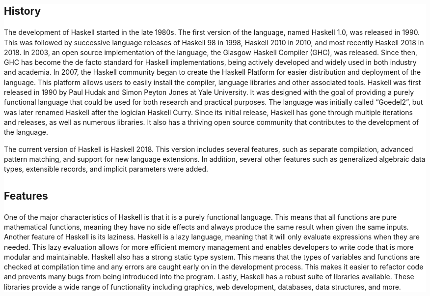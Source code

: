 ## History

The development of Haskell started in the late 1980s. The first version of the language, named Haskell 1.0, was released
in 1990. This was followed by successive language releases of Haskell 98 in 1998, Haskell 2010 in 2010, and most
recently Haskell 2018 in 2018.
In 2003, an open source implementation of the language, the Glasgow Haskell Compiler (GHC), was released. Since then,
GHC has become the de facto standard for Haskell implementations, being actively developed and widely used in both
industry and academia.
In 2007, the Haskell community began to create the Haskell Platform for easier distribution and deployment of the
language. This platform allows users to easily install the compiler, language libraries and other associated tools.
Haskell was first released in 1990 by Paul Hudak and Simon Peyton Jones at Yale University. It was designed with the
goal of providing a purely functional language that could be used for both research and practical purposes. The language
was initially called “Goedel2”, but was later renamed Haskell after the logician Haskell Curry.
Since its initial release, Haskell has gone through multiple iterations and releases, as well as numerous libraries. It
also has a thriving open source community that contributes to the development of the language.

The current version of Haskell is Haskell 2018. This version includes several features, such as separate compilation,
advanced pattern matching, and support for new language extensions. In addition, several other features such as
generalized algebraic data types, extensible records, and implicit parameters were added.

## Features

One of the major characteristics of Haskell is that it is a purely functional language. This means that all functions
are pure mathematical functions, meaning they have no side effects and always produce the same result when given the
same inputs.
Another feature of Haskell is its laziness. Haskell is a lazy language, meaning that it will only evaluate expressions
when they are needed. This lazy evaluation allows for more efficient memory management and enables developers to write
code that is more modular and maintainable.
Haskell also has a strong static type system. This means that the types of variables and functions are checked at
compilation time and any errors are caught early on in the development process. This makes it easier to refactor code
and prevents many bugs from being introduced into the program.
Lastly, Haskell has a robust suite of libraries available. These libraries provide a wide range of functionality
including graphics, web development, databases, data structures, and more.

